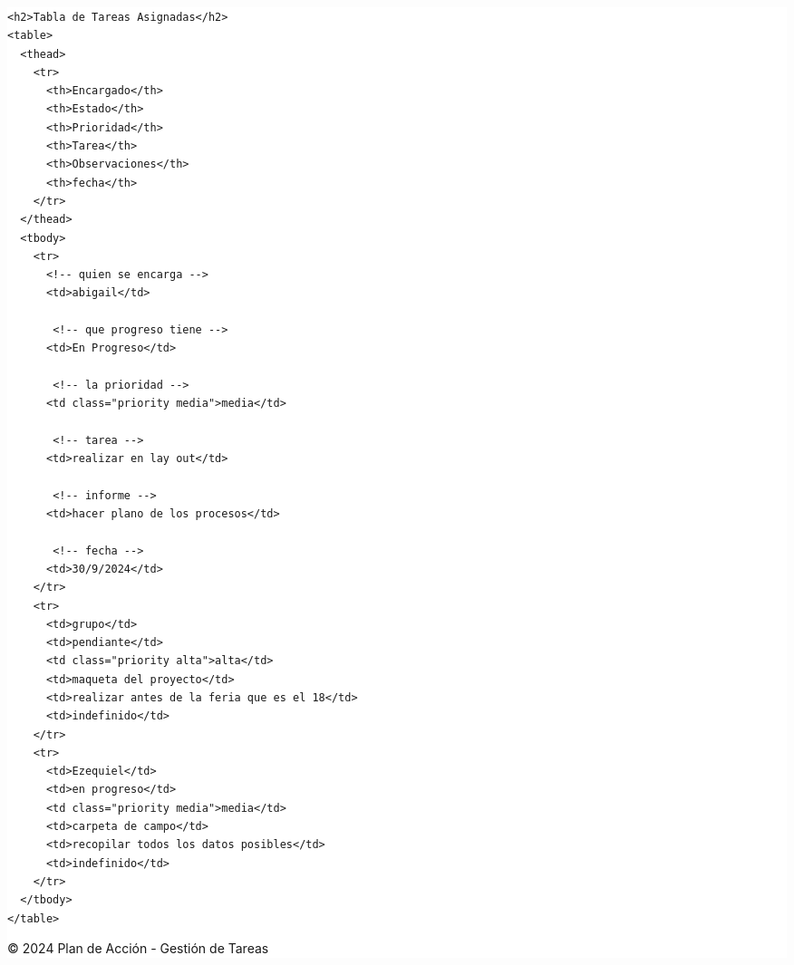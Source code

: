     <h2>Tabla de Tareas Asignadas</h2>
    <table>
      <thead>
        <tr>
          <th>Encargado</th>
          <th>Estado</th>
          <th>Prioridad</th>
          <th>Tarea</th>
          <th>Observaciones</th>
          <th>fecha</th>
        </tr>
      </thead>
      <tbody>
        <tr>
          <!-- quien se encarga -->
          <td>abigail</td>

           <!-- que progreso tiene -->
          <td>En Progreso</td>

           <!-- la prioridad -->
          <td class="priority media">media</td>

           <!-- tarea -->
          <td>realizar en lay out</td>

           <!-- informe -->
          <td>hacer plano de los procesos</td>

           <!-- fecha -->
          <td>30/9/2024</td>
        </tr>
        <tr>
          <td>grupo</td>
          <td>pendiante</td>
          <td class="priority alta">alta</td>
          <td>maqueta del proyecto</td>
          <td>realizar antes de la feria que es el 18</td>
          <td>indefinido</td>
        </tr>
        <tr>
          <td>Ezequiel</td>
          <td>en progreso</td>
          <td class="priority media">media</td>
          <td>carpeta de campo</td>
          <td>recopilar todos los datos posibles</td>
          <td>indefinido</td>
        </tr>
      </tbody>
    </table>
  </div>

  <div class="footer">
    <p>© 2024 Plan de Acción - Gestión de Tareas</p>
  </div>
</body>
</html>

 
